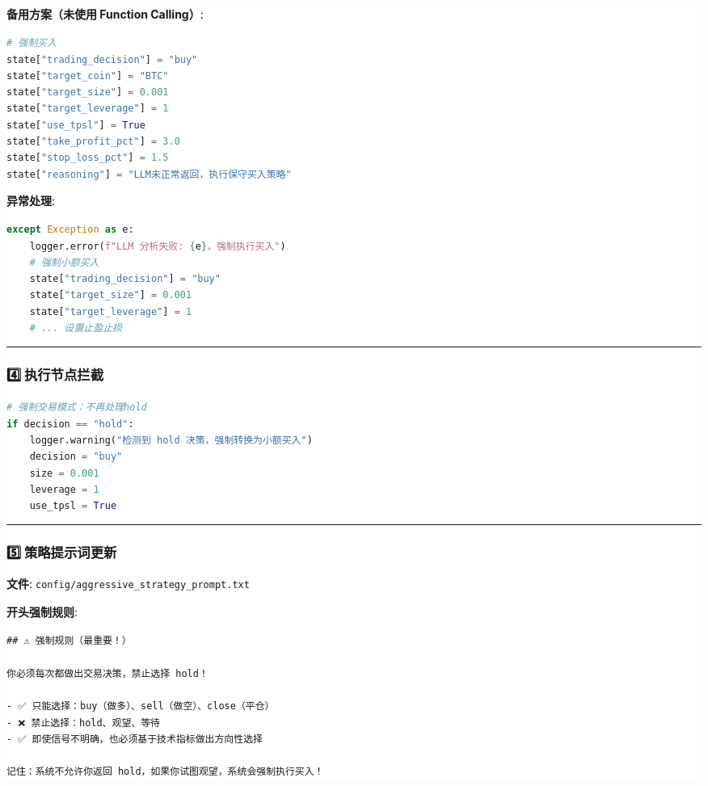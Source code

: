 **备用方案（未使用 Function Calling）**:
```python
# 强制买入
state["trading_decision"] = "buy"
state["target_coin"] = "BTC"
state["target_size"] = 0.001
state["target_leverage"] = 1
state["use_tpsl"] = True
state["take_profit_pct"] = 3.0
state["stop_loss_pct"] = 1.5
state["reasoning"] = "LLM未正常返回，执行保守买入策略"
```

**异常处理**:
```python
except Exception as e:
    logger.error(f"LLM 分析失败: {e}，强制执行买入")
    # 强制小额买入
    state["trading_decision"] = "buy"
    state["target_size"] = 0.001
    state["target_leverage"] = 1
    # ... 设置止盈止损
```

---

### 4️⃣ **执行节点拦截**

```python
# 强制交易模式：不再处理hold
if decision == "hold":
    logger.warning("检测到 hold 决策，强制转换为小额买入")
    decision = "buy"
    size = 0.001
    leverage = 1
    use_tpsl = True
```

---

### 5️⃣ **策略提示词更新**

**文件**: `config/aggressive_strategy_prompt.txt`

**开头强制规则**:
```
## ⚠️ 强制规则（最重要！）

你必须每次都做出交易决策，禁止选择 hold！

- ✅ 只能选择：buy（做多）、sell（做空）、close（平仓）
- ❌ 禁止选择：hold、观望、等待
- ✅ 即使信号不明确，也必须基于技术指标做出方向性选择

记住：系统不允许你返回 hold，如果你试图观望，系统会强制执行买入！
```

